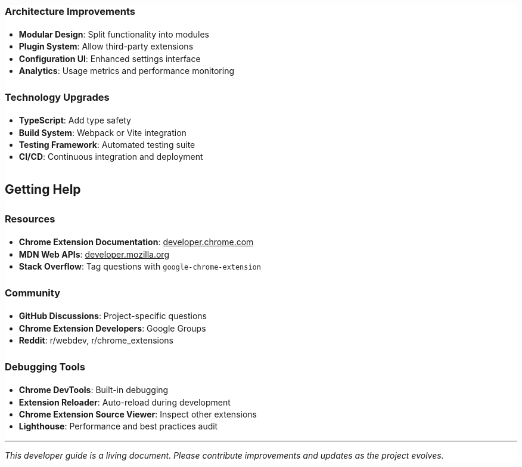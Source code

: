 ### Architecture Improvements
- **Modular Design**: Split functionality into modules
- **Plugin System**: Allow third-party extensions
- **Configuration UI**: Enhanced settings interface
- **Analytics**: Usage metrics and performance monitoring

### Technology Upgrades
- **TypeScript**: Add type safety
- **Build System**: Webpack or Vite integration
- **Testing Framework**: Automated testing suite
- **CI/CD**: Continuous integration and deployment

## Getting Help

### Resources
- **Chrome Extension Documentation**: [developer.chrome.com](https://developer.chrome.com/docs/extensions/)
- **MDN Web APIs**: [developer.mozilla.org](https://developer.mozilla.org/en-US/docs/Web/API)
- **Stack Overflow**: Tag questions with `google-chrome-extension`

### Community
- **GitHub Discussions**: Project-specific questions
- **Chrome Extension Developers**: Google Groups
- **Reddit**: r/webdev, r/chrome_extensions

### Debugging Tools
- **Chrome DevTools**: Built-in debugging
- **Extension Reloader**: Auto-reload during development
- **Chrome Extension Source Viewer**: Inspect other extensions
- **Lighthouse**: Performance and best practices audit

---

*This developer guide is a living document. Please contribute improvements and updates as the project evolves.*
